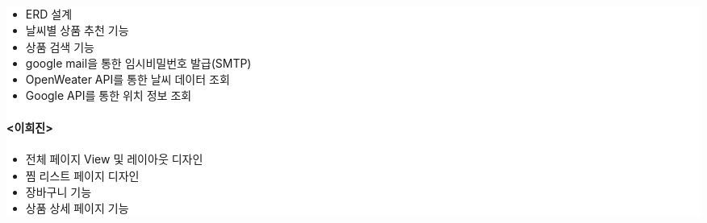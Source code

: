 - ERD 설계
- 날씨별 상품 추천 기능
- 상품 검색 기능
- google mail을 통한 임시비밀번호 발급(SMTP)
- OpenWeater API를 통한 날씨 데이터 조회
- Google API를 통한 위치 정보 조회

  

####  <이희진>

- 전체 페이지 View 및 레이아웃 디자인
- 찜 리스트 페이지 디자인
- 장바구니 기능
- 상품 상세 페이지 기능

 

